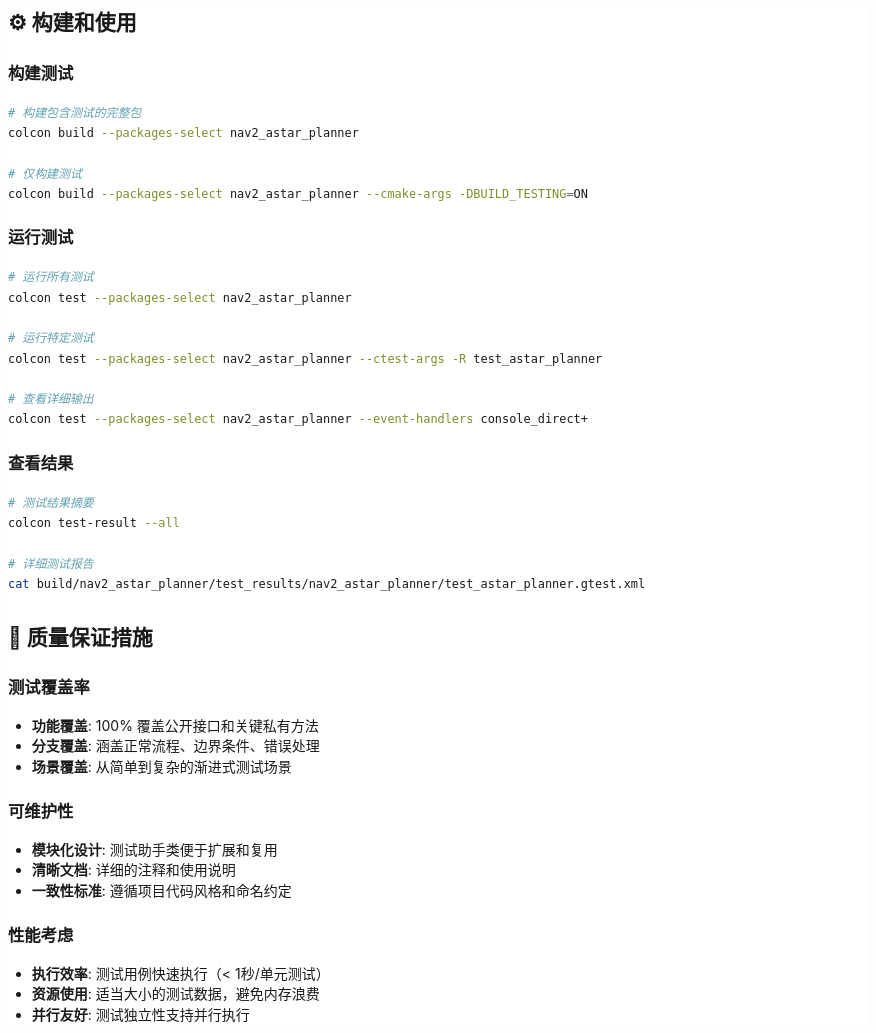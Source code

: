 ## ⚙️ 构建和使用

### 构建测试
```bash
# 构建包含测试的完整包
colcon build --packages-select nav2_astar_planner

# 仅构建测试
colcon build --packages-select nav2_astar_planner --cmake-args -DBUILD_TESTING=ON
```

### 运行测试
```bash
# 运行所有测试
colcon test --packages-select nav2_astar_planner

# 运行特定测试
colcon test --packages-select nav2_astar_planner --ctest-args -R test_astar_planner

# 查看详细输出
colcon test --packages-select nav2_astar_planner --event-handlers console_direct+
```

### 查看结果
```bash
# 测试结果摘要
colcon test-result --all

# 详细测试报告
cat build/nav2_astar_planner/test_results/nav2_astar_planner/test_astar_planner.gtest.xml
```

## 🎯 质量保证措施

### 测试覆盖率
- **功能覆盖**: 100% 覆盖公开接口和关键私有方法
- **分支覆盖**: 涵盖正常流程、边界条件、错误处理
- **场景覆盖**: 从简单到复杂的渐进式测试场景

### 可维护性
- **模块化设计**: 测试助手类便于扩展和复用
- **清晰文档**: 详细的注释和使用说明
- **一致性标准**: 遵循项目代码风格和命名约定

### 性能考虑
- **执行效率**: 测试用例快速执行（< 1秒/单元测试）
- **资源使用**: 适当大小的测试数据，避免内存浪费
- **并行友好**: 测试独立性支持并行执行
